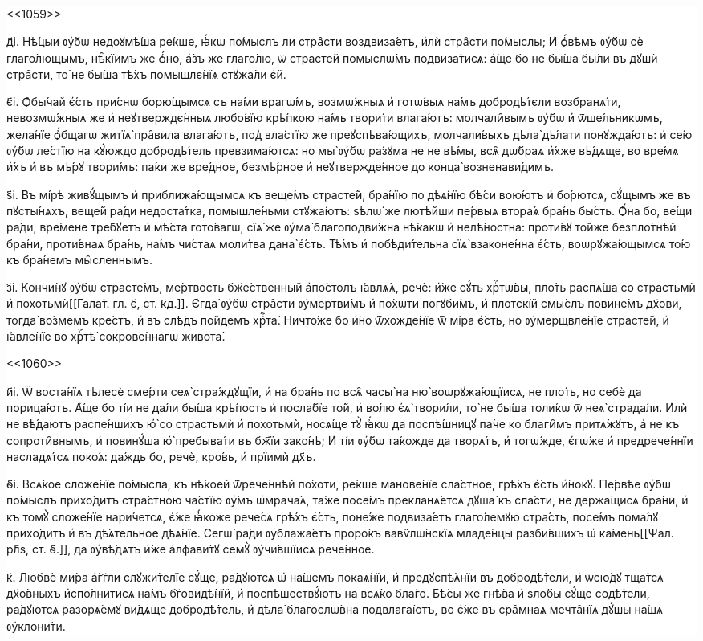 <<1059>>

д҃і. Нѣ́цыи ᲂу҆́бѡ недоꙋмѣ́ша ре́кше, ꙗ҆́кѡ по́мыслъ ли стра̑сти воздвиза́етъ,
и҆лѝ стра̑сти по́мыслы; И҆ ѻ҆́вѣмъ ᲂу҆́бѡ сѐ глаго́лющымъ, нѣ̑кїимъ же ѻ҆́но,
а҆́зъ же глаго́лю, ѿ страсте́й помыслѡ́мъ подвиза́тисѧ: а҆́ще бо не бы́ша бы́ли
въ дꙋшѝ стра̑сти, то̀ не бы́ша тѣ́хъ помышлє́нїѧ стꙋжа́ли є҆́й.

є҃і. Ѻ҆бы́чай є҆́сть при́снѡ борю́щымсѧ съ на́ми врагѡ́мъ, возмѡ́жныѧ и҆
готѡ́выѧ на́мъ добродѣ́тєли возбранѧ́ти, невозмѡ́жныѧ же и҆ неꙋтверждє́нныѧ
любо́вїю крѣ́пкою на́мъ твори́ти влага́ютъ: молчали̑вымъ ᲂу҆́бѡ и҆ ѿше́льникѡмъ,
жела́нїе ѻ҆́бщагѡ житїѧ̀ пра̑вила влага́ютъ, под̾ вла́стїю же преꙋспѣва́ющихъ,
молчали́выхъ дѣла̀ дѣ́лати понꙋжда́ютъ: и҆ се́ю ᲂу҆́бѡ ле́стїю на кꙋ́юждо
добродѣ́тель превзима́ютсѧ: но мы̀ ᲂу҆́бѡ ра́зꙋма не не вѣ́мы, всѧ̑ дѡ́браѧ
и҆́хже вѣ́дѧще, во вре́мѧ и҆́хъ и҆ въ мѣ́рꙋ твори́мъ: па́ки же вре́дное,
безмѣ́рное и҆ неꙋтвержде́нное до конца̀ возненави́димъ.

ѕ҃і. Въ мі́рѣ живꙋ́щымъ и҆ приближа́ющымсѧ къ веще́мъ страсте́й, бра́нїю по
дѣѧ́нїю бѣ́си вою́ютъ и҆ бо́рютсѧ, сꙋ́щымъ же въ пꙋсты́нѧхъ, веще́й ра́ди
недоста́тка, помышле́ньми стꙋжа́ютъ: ѕѣлѡ́ же лютѣ́йши пе́рвыѧ втора́ѧ бра́нь
бы́сть. Ѻ҆́на бо, ве́щи ра́ди, вре́мене тре́бꙋетъ и҆ мѣ́ста гото́вагѡ, сїѧ́ же
ᲂу҆ма̀ благоподви́жна нѣ́какѡ и҆ нелѣ́ностна: проти́вꙋ то́йже безпло́тнѣй
бра́ни, проти́внаѧ бра́нь, на́мъ чи́стаѧ моли́тва дана̀ є҆́сть. Тѣ́мъ и҆
побѣди́тельна сїѧ̀ взаконе́нна є҆́сть, воѡрꙋжа́ющымсѧ то́ю къ бра́немъ
мы̑сленнымъ.

з҃і. Кончи́нꙋ ᲂу҆́бѡ страсте́мъ, ме́ртвость бж҃е́ственный а҆по́столъ ꙗ҆влѧ́ѧ,
речѐ: и҆̀же сꙋ́ть хрⷭ҇тѡ́вы, пло́ть распѧ́ша со страстьмѝ и҆ похотьмѝ[[Гала́т.
гл. є҃, ст. к҃д.]]. Є҆гда̀ ᲂу҆́бѡ стра̑сти ᲂу҆мертви́мъ и҆ по́хѡти погꙋби́мъ, и҆
плотскі́й смы́слъ повине́мъ дх҃ови, тогда̀ во́змемъ кре́стъ, и҆ въ слѣ́дъ
по́йдемъ хрⷭ҇та̀. Ничто́же бо и҆́но ѿхожде́нїе ѿ мі́ра є҆́сть, но ᲂу҆мерщвле́нїе
страсте́й, и҆ ꙗ҆вле́нїе во хрⷭ҇тѣ̀ сокрове́ннагѡ живота̀.

<<1060>>

и҃і. Ѿ воста́нїѧ тѣлесѐ сме́рти сеѧ̀ стра́ждꙋщїи, и҆ на бра́нь по всѧ̑ часы̀ на
ню̀ воѡрꙋжа́ющїисѧ, не пло́ть, но себѐ да порица́ютъ. А҆́ще бо ті́и не да́ли
бы́ша крѣ́пость и҆ посла́бїе то́й, и҆ во́лю є҆ѧ̀ твори́ли, то̀ не бы́ша толи́кѡ
ѿ неѧ̀ страда́ли. И҆лѝ не вѣ́даютъ распе́ншихъ ю҆̀ со страстьмѝ и҆ похотьмѝ,
носѧ́ще тꙋ̀ ꙗ҆́кѡ да поспѣ́шницꙋ па́че ко благи̑мъ притѧ́жꙋтъ, а҆ не къ
сопроти̑внымъ, и҆ повинꙋ́ша ю҆̀ пребыва́ти въ бж҃їи зако́нѣ; И҆ ті́и ᲂу҆́бѡ
та́кожде да творѧ́тъ, и҆ тогѡ́жде, є҆гѡ́же и҆ предрече́ннїи насладѧ́тсѧ поко́ѧ:
да́ждь бо, речѐ, кро́вь, и҆ прїимѝ дх҃ъ.

ѳ҃і. Всѧ́кое сложе́нїе по́мысла, къ нѣ́коей ѿрече́ннѣй по́хоти, ре́кше
манове́нїе сла́стное, грѣ́хъ є҆́сть и҆́нокꙋ. Пе́рвѣе ᲂу҆́бѡ по́мыслъ прихо́дитъ
стра́стною ча́стїю ᲂу҆́мъ ѡ҆мрача́ѧ, та́же посе́мъ прекланѧ́етсѧ дꙋша̀ къ
сла́сти, не держа́щисѧ бра́ни, и҆ къ томꙋ̀ сложе́нїе нари́четсѧ, є҆́же ꙗ҆́коже
рече́сѧ грѣ́хъ є҆́сть, поне́же подвиза́етъ глаго́лемꙋю стра́сть, посе́мъ пома́лꙋ
прихо́дитъ и҆ въ дѣ́ѧтельное дѣѧ́нїе. Сегѡ̀ ра́ди ᲂу҆блажа́етъ проро́къ
вавѷлѡ́нскїѧ младе́нцы разби́вшихъ ѡ҆ ка́мень[[Ѱал. рл҃ѕ, ст. ѳ҃.]], да
ᲂу҆вѣ́дѧтъ и҆̀же а҆лфави́тꙋ семꙋ̀ ᲂу҆чи́вшїисѧ рече́нное.

к҃. Любвѐ ми́ра а҆́гг҃ли слꙋжи́телїе сꙋ́ще, ра́дꙋютсѧ ѡ҆ на́шемъ покаѧ́нїи, и҆
предꙋспѣ́ѧнїи въ добродѣ́тели, и҆ ѿсю́дꙋ тща́тсѧ дх҃о́вныхъ и҆спо́лнитисѧ на́мъ
бг҃овидѣ́нїй, и҆ поспѣшествꙋ́ютъ на всѧ́ко бла́го. Бѣ́сы же гнѣ́ва и҆ ѕло́бы
сꙋ́ще содѣ́тели, ра́дꙋютсѧ разорѧ́емꙋ ви́дѧще добродѣ́тель, и҆ дѣла̀
благослѡ́вна подвлага́ютъ, во є҆́же въ сра̑мнаѧ мечта̑нїѧ дꙋ́шы на́шѧ
ᲂу҆клони́ти.
